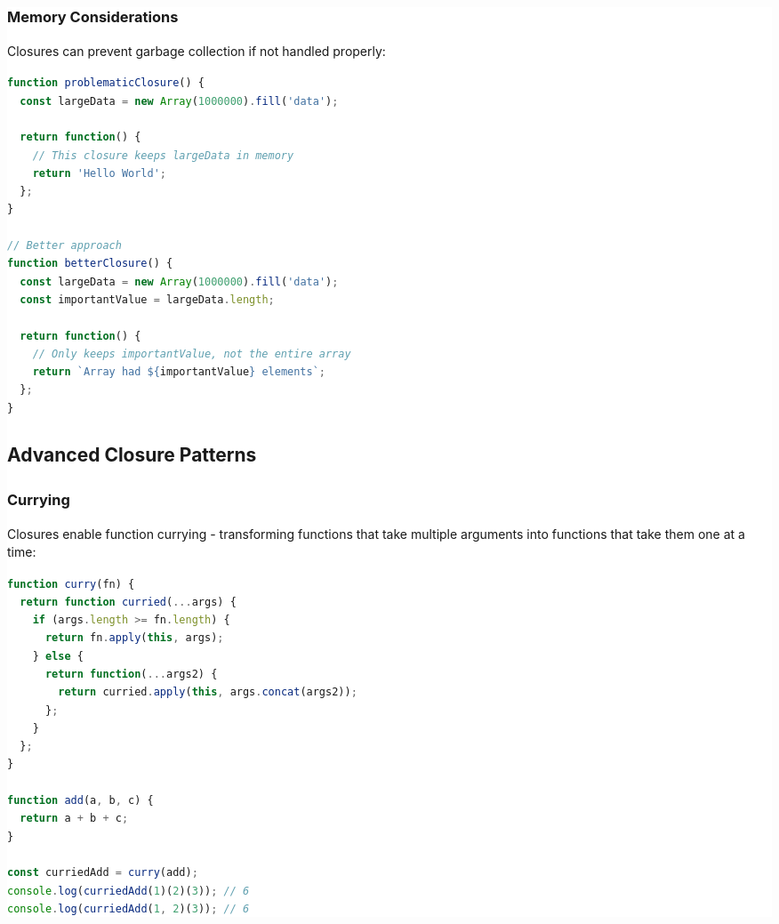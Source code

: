 ### Memory Considerations

Closures can prevent garbage collection if not handled properly:

```javascript
function problematicClosure() {
  const largeData = new Array(1000000).fill('data');
  
  return function() {
    // This closure keeps largeData in memory
    return 'Hello World';
  };
}

// Better approach
function betterClosure() {
  const largeData = new Array(1000000).fill('data');
  const importantValue = largeData.length;
  
  return function() {
    // Only keeps importantValue, not the entire array
    return `Array had ${importantValue} elements`;
  };
}
```

## Advanced Closure Patterns

### Currying

Closures enable function currying - transforming functions that take multiple arguments into functions that take them one at a time:

```javascript
function curry(fn) {
  return function curried(...args) {
    if (args.length >= fn.length) {
      return fn.apply(this, args);
    } else {
      return function(...args2) {
        return curried.apply(this, args.concat(args2));
      };
    }
  };
}

function add(a, b, c) {
  return a + b + c;
}

const curriedAdd = curry(add);
console.log(curriedAdd(1)(2)(3)); // 6
console.log(curriedAdd(1, 2)(3)); // 6
```
